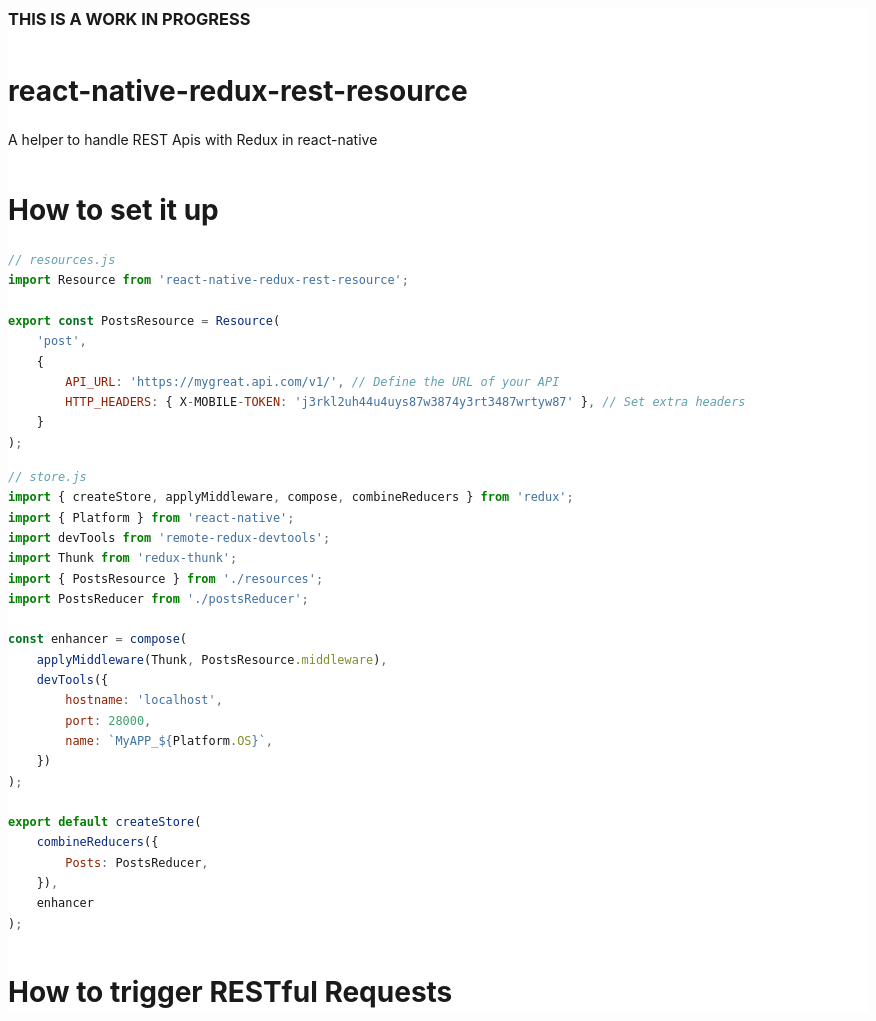 ### THIS IS A WORK IN PROGRESS

# react-native-redux-rest-resource
A helper to handle REST Apis with Redux in react-native

# How to set it up

```js
// resources.js
import Resource from 'react-native-redux-rest-resource';

export const PostsResource = Resource(
    'post',
    {
        API_URL: 'https://mygreat.api.com/v1/', // Define the URL of your API
        HTTP_HEADERS: { X-MOBILE-TOKEN: 'j3rkl2uh44u4uys87w3874y3rt3487wrtyw87' }, // Set extra headers
    }
);
```

```js
// store.js
import { createStore, applyMiddleware, compose, combineReducers } from 'redux';
import { Platform } from 'react-native';
import devTools from 'remote-redux-devtools';
import Thunk from 'redux-thunk';
import { PostsResource } from './resources';
import PostsReducer from './postsReducer';

const enhancer = compose(
    applyMiddleware(Thunk, PostsResource.middleware),
    devTools({
        hostname: 'localhost',
        port: 28000,
        name: `MyAPP_${Platform.OS}`,
    })
);

export default createStore(
    combineReducers({
        Posts: PostsReducer,
    }),
    enhancer
);
```

# How to trigger RESTful Requests
